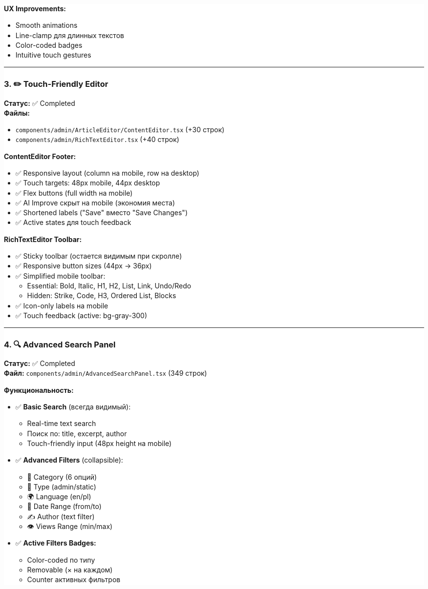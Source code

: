 **UX Improvements:**
- Smooth animations
- Line-clamp для длинных текстов
- Color-coded badges
- Intuitive touch gestures

---

### 3. ✏️ Touch-Friendly Editor
**Статус:** ✅ Completed  
**Файлы:** 
- `components/admin/ArticleEditor/ContentEditor.tsx` (+30 строк)
- `components/admin/RichTextEditor.tsx` (+40 строк)

**ContentEditor Footer:**
- ✅ Responsive layout (column на mobile, row на desktop)
- ✅ Touch targets: 48px mobile, 44px desktop
- ✅ Flex buttons (full width на mobile)
- ✅ AI Improve скрыт на mobile (экономия места)
- ✅ Shortened labels ("Save" вместо "Save Changes")
- ✅ Active states для touch feedback

**RichTextEditor Toolbar:**
- ✅ Sticky toolbar (остается видимым при скролле)
- ✅ Responsive button sizes (44px → 36px)
- ✅ Simplified mobile toolbar:
  - Essential: Bold, Italic, H1, H2, List, Link, Undo/Redo
  - Hidden: Strike, Code, H3, Ordered List, Blocks
- ✅ Icon-only labels на mobile
- ✅ Touch feedback (active: bg-gray-300)

---

### 4. 🔍 Advanced Search Panel
**Статус:** ✅ Completed  
**Файл:** `components/admin/AdvancedSearchPanel.tsx` (349 строк)

**Функциональность:**
- ✅ **Basic Search** (всегда видимый):
  - Real-time text search
  - Поиск по: title, excerpt, author
  - Touch-friendly input (48px height на mobile)
  
- ✅ **Advanced Filters** (collapsible):
  - 📁 Category (6 опций)
  - 🔖 Type (admin/static)
  - 🌍 Language (en/pl)
  - 📅 Date Range (from/to)
  - ✍️ Author (text filter)
  - 👁️ Views Range (min/max)

- ✅ **Active Filters Badges:**
  - Color-coded по типу
  - Removable (× на каждом)
  - Counter активных фильтров

